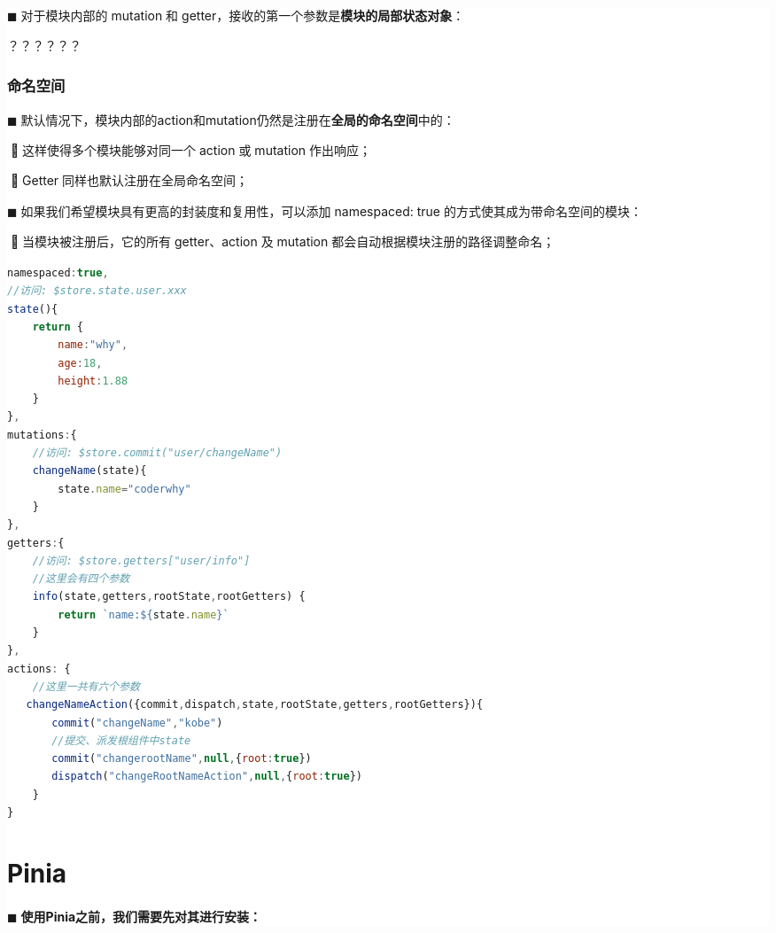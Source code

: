 ◼ 对于模块内部的 mutation 和 getter，接收的第一个参数是**模块的局部状态对象**：

？？？？？？

### **命名空间**

◼ 默认情况下，模块内部的action和mutation仍然是注册在**全局的命名空间**中的：

​		 这样使得多个模块能够对同一个 action 或 mutation 作出响应；

​		 Getter 同样也默认注册在全局命名空间；

◼ 如果我们希望模块具有更高的封装度和复用性，可以添加 namespaced: true 的方式使其成为带命名空间的模块：

​		 当模块被注册后，它的所有 getter、action 及 mutation 都会自动根据模块注册的路径调整命名；

```js
namespaced:true,
//访问: $store.state.user.xxx
state(){
    return {
        name:"why",
        age:18,
        height:1.88
    }
},
mutations:{
    //访问: $store.commit("user/changeName")
    changeName(state){
        state.name="coderwhy"
    }
},
getters:{
    //访问: $store.getters["user/info"]
    //这里会有四个参数
    info(state,getters,rootState,rootGetters) {
        return `name:${state.name}`
    }
},
actions: {
    //这里一共有六个参数
   changeNameAction({commit,dispatch,state,rootState,getters,rootGetters}){
       commit("changeName","kobe")
       //提交、派发根组件中state
       commit("changerootName",null,{root:true})
       dispatch("changeRootNameAction",null,{root:true})
    }
}
```

# Pinia

◼ **使用Pinia之前，我们需要先对其进行安装：**
